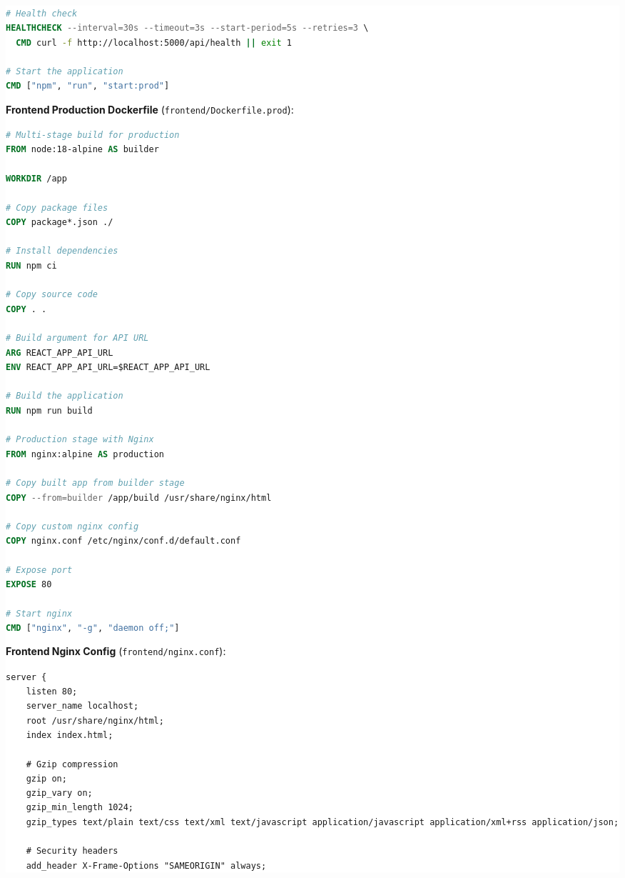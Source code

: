 ```dockerfile
# Health check
HEALTHCHECK --interval=30s --timeout=3s --start-period=5s --retries=3 \
  CMD curl -f http://localhost:5000/api/health || exit 1

# Start the application
CMD ["npm", "run", "start:prod"]
```

**Frontend Production Dockerfile** (`frontend/Dockerfile.prod`):
```dockerfile
# Multi-stage build for production
FROM node:18-alpine AS builder

WORKDIR /app

# Copy package files
COPY package*.json ./

# Install dependencies
RUN npm ci

# Copy source code
COPY . .

# Build argument for API URL
ARG REACT_APP_API_URL
ENV REACT_APP_API_URL=$REACT_APP_API_URL

# Build the application
RUN npm run build

# Production stage with Nginx
FROM nginx:alpine AS production

# Copy built app from builder stage
COPY --from=builder /app/build /usr/share/nginx/html

# Copy custom nginx config
COPY nginx.conf /etc/nginx/conf.d/default.conf

# Expose port
EXPOSE 80

# Start nginx
CMD ["nginx", "-g", "daemon off;"]
```

**Frontend Nginx Config** (`frontend/nginx.conf`):
```nginx
server {
    listen 80;
    server_name localhost;
    root /usr/share/nginx/html;
    index index.html;

    # Gzip compression
    gzip on;
    gzip_vary on;
    gzip_min_length 1024;
    gzip_types text/plain text/css text/xml text/javascript application/javascript application/xml+rss application/json;

    # Security headers
    add_header X-Frame-Options "SAMEORIGIN" always;
```